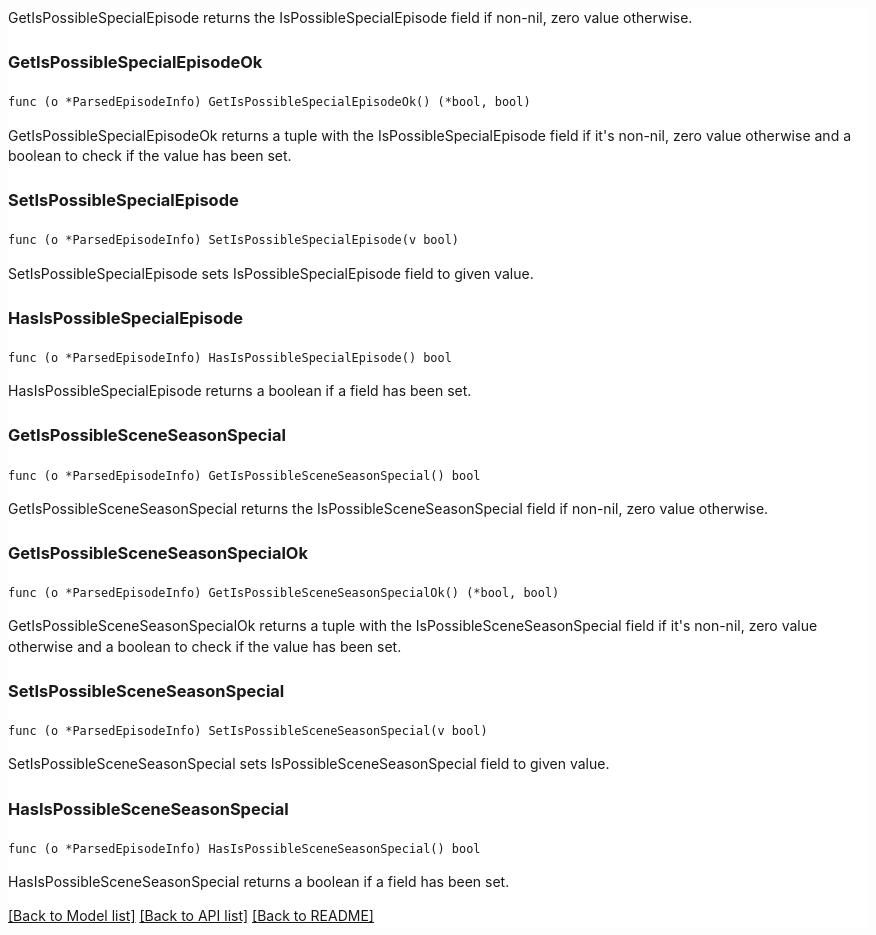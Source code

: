 GetIsPossibleSpecialEpisode returns the IsPossibleSpecialEpisode field if non-nil, zero value otherwise.

### GetIsPossibleSpecialEpisodeOk

`func (o *ParsedEpisodeInfo) GetIsPossibleSpecialEpisodeOk() (*bool, bool)`

GetIsPossibleSpecialEpisodeOk returns a tuple with the IsPossibleSpecialEpisode field if it's non-nil, zero value otherwise
and a boolean to check if the value has been set.

### SetIsPossibleSpecialEpisode

`func (o *ParsedEpisodeInfo) SetIsPossibleSpecialEpisode(v bool)`

SetIsPossibleSpecialEpisode sets IsPossibleSpecialEpisode field to given value.

### HasIsPossibleSpecialEpisode

`func (o *ParsedEpisodeInfo) HasIsPossibleSpecialEpisode() bool`

HasIsPossibleSpecialEpisode returns a boolean if a field has been set.

### GetIsPossibleSceneSeasonSpecial

`func (o *ParsedEpisodeInfo) GetIsPossibleSceneSeasonSpecial() bool`

GetIsPossibleSceneSeasonSpecial returns the IsPossibleSceneSeasonSpecial field if non-nil, zero value otherwise.

### GetIsPossibleSceneSeasonSpecialOk

`func (o *ParsedEpisodeInfo) GetIsPossibleSceneSeasonSpecialOk() (*bool, bool)`

GetIsPossibleSceneSeasonSpecialOk returns a tuple with the IsPossibleSceneSeasonSpecial field if it's non-nil, zero value otherwise
and a boolean to check if the value has been set.

### SetIsPossibleSceneSeasonSpecial

`func (o *ParsedEpisodeInfo) SetIsPossibleSceneSeasonSpecial(v bool)`

SetIsPossibleSceneSeasonSpecial sets IsPossibleSceneSeasonSpecial field to given value.

### HasIsPossibleSceneSeasonSpecial

`func (o *ParsedEpisodeInfo) HasIsPossibleSceneSeasonSpecial() bool`

HasIsPossibleSceneSeasonSpecial returns a boolean if a field has been set.


[[Back to Model list]](../README.md#documentation-for-models) [[Back to API list]](../README.md#documentation-for-api-endpoints) [[Back to README]](../README.md)


